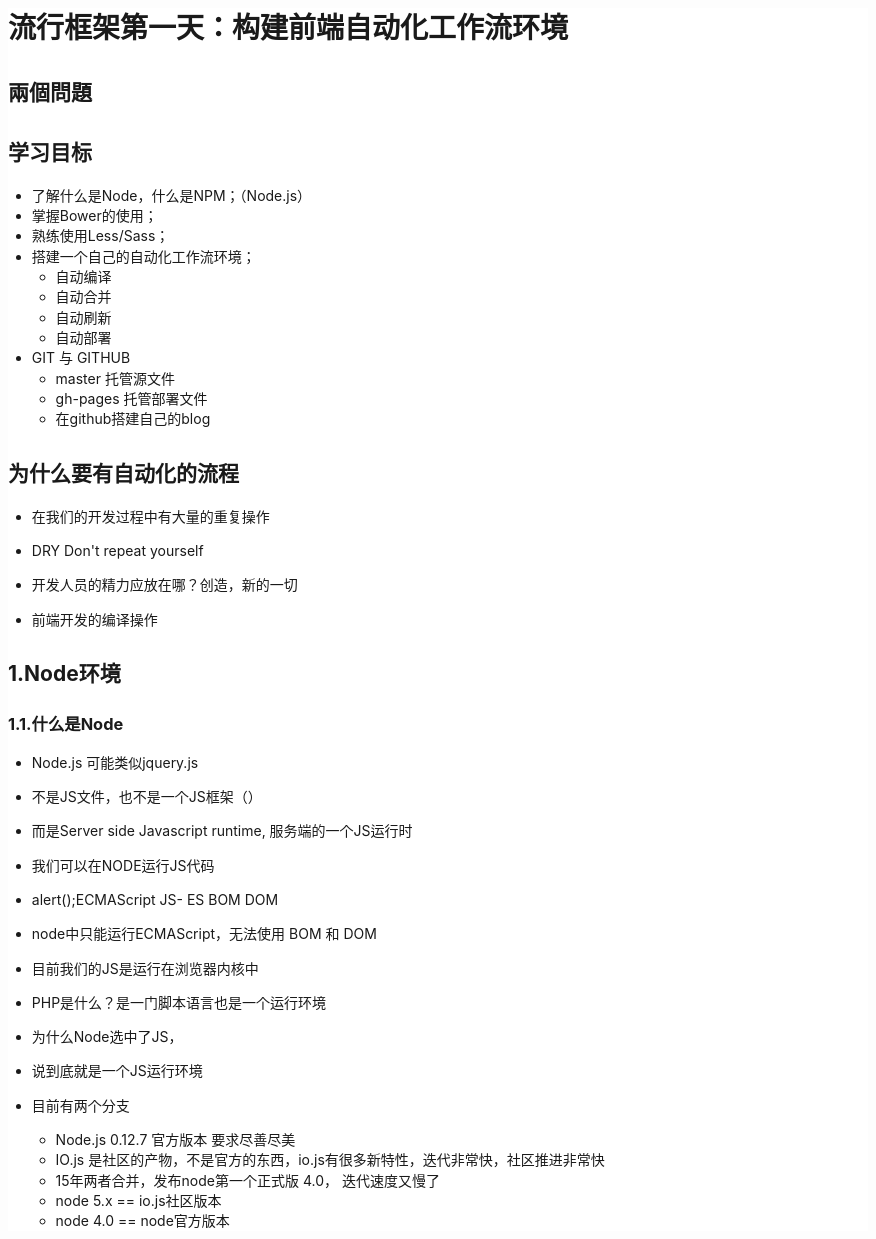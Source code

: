 # 流行框架第一天：构建前端自动化工作流环境

## 兩個問題

## 学习目标

- 了解什么是Node，什么是NPM；（Node.js）
- 掌握Bower的使用；
- 熟练使用Less/Sass；
- 搭建一个自己的自动化工作流环境；
  + 自动编译
  + 自动合并
  + 自动刷新
  + 自动部署
- GIT 与 GITHUB
  + master 托管源文件
  + gh-pages 托管部署文件
  + 在github搭建自己的blog

## 为什么要有自动化的流程

- 在我们的开发过程中有大量的重复操作
- DRY  Don't repeat yourself
- 开发人员的精力应放在哪？创造，新的一切

- 前端开发的编译操作


## 1.Node环境

### 1.1.什么是Node

- Node.js 可能类似jquery.js
- 不是JS文件，也不是一个JS框架（）
- 而是Server side Javascript runtime, 服务端的一个JS运行时
- 我们可以在NODE运行JS代码
- alert();ECMAScript  JS- ES  BOM  DOM
- node中只能运行ECMAScript，无法使用 BOM 和 DOM
- 目前我们的JS是运行在浏览器内核中
- PHP是什么？是一门脚本语言也是一个运行环境
- 为什么Node选中了JS，

- 说到底就是一个JS运行环境

- 目前有两个分支
  + Node.js 0.12.7 官方版本 要求尽善尽美
  + IO.js 是社区的产物，不是官方的东西，io.js有很多新特性，迭代非常快，社区推进非常快
  + 15年两者合并，发布node第一个正式版 4.0， 迭代速度又慢了
  + node 5.x == io.js社区版本
  + node 4.0 == node官方版本
